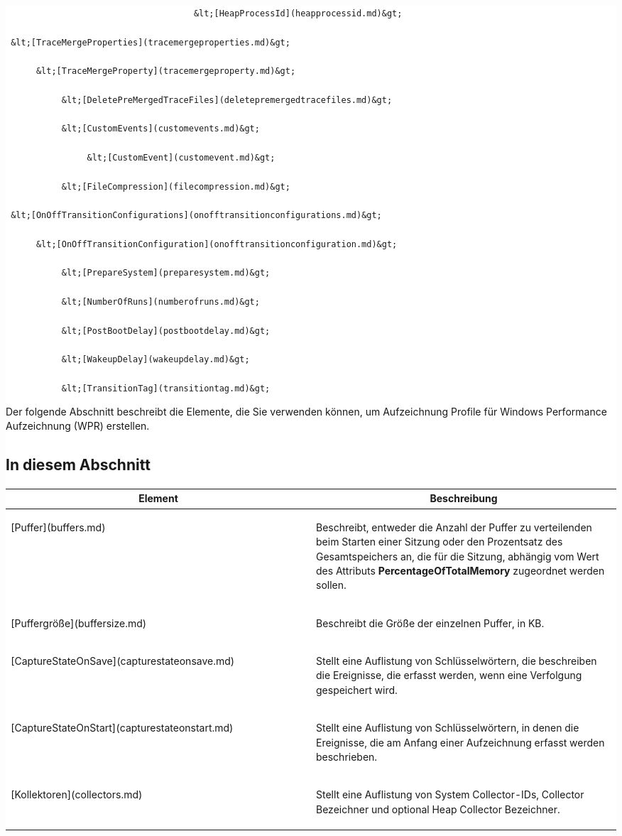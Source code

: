                                          &lt;[HeapProcessId](heapprocessid.md)&gt;

     &lt;[TraceMergeProperties](tracemergeproperties.md)&gt;

          &lt;[TraceMergeProperty](tracemergeproperty.md)&gt;

               &lt;[DeletePreMergedTraceFiles](deletepremergedtracefiles.md)&gt;

               &lt;[CustomEvents](customevents.md)&gt;

                    &lt;[CustomEvent](customevent.md)&gt;

               &lt;[FileCompression](filecompression.md)&gt;

     &lt;[OnOffTransitionConfigurations](onofftransitionconfigurations.md)&gt;

          &lt;[OnOffTransitionConfiguration](onofftransitionconfiguration.md)&gt;

               &lt;[PrepareSystem](preparesystem.md)&gt;

               &lt;[NumberOfRuns](numberofruns.md)&gt;

               &lt;[PostBootDelay](postbootdelay.md)&gt;

               &lt;[WakeupDelay](wakeupdelay.md)&gt;

               &lt;[TransitionTag](transitiontag.md)&gt;

Der folgende Abschnitt beschreibt die Elemente, die Sie verwenden können, um Aufzeichnung Profile für Windows Performance Aufzeichnung (WPR) erstellen.

## <a name="in-this-section"></a>In diesem Abschnitt


<table>
<colgroup>
<col width="50%" />
<col width="50%" />
</colgroup>
<thead>
<tr class="header">
<th>Element</th>
<th>Beschreibung</th>
</tr>
</thead>
<tbody>
<tr class="odd">
<td><p>[Puffer](buffers.md)</p></td>
<td><p>Beschreibt, entweder die Anzahl der Puffer zu verteilenden beim Starten einer Sitzung oder den Prozentsatz des Gesamtspeichers an, die für die Sitzung, abhängig vom Wert des Attributs <strong>PercentageOfTotalMemory</strong> zugeordnet werden sollen.</p></td>
</tr>
<tr class="even">
<td><p>[Puffergröße](buffersize.md)</p></td>
<td><p>Beschreibt die Größe der einzelnen Puffer, in KB.</p></td>
</tr>
<tr class="odd">
<td><p>[CaptureStateOnSave](capturestateonsave.md)</p></td>
<td><p>Stellt eine Auflistung von Schlüsselwörtern, die beschreiben die Ereignisse, die erfasst werden, wenn eine Verfolgung gespeichert wird.</p></td>
</tr>
<tr class="even">
<td><p>[CaptureStateOnStart](capturestateonstart.md)</p></td>
<td><p>Stellt eine Auflistung von Schlüsselwörtern, in denen die Ereignisse, die am Anfang einer Aufzeichnung erfasst werden beschrieben.</p></td>
</tr>
<tr class="odd">
<td><p>[Kollektoren](collectors.md)</p></td>
<td><p>Stellt eine Auflistung von System Collector-IDs, Collector Bezeichner und optional Heap Collector Bezeichner.</p></td>